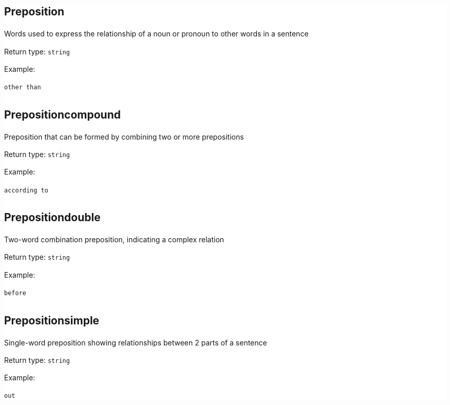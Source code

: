 ## Preposition


Words used to express the relationship of a noun or pronoun to other words in a sentence


Return type: `string`


Example:


```
other than
```

## Prepositioncompound


Preposition that can be formed by combining two or more prepositions


Return type: `string`


Example:


```
according to
```

## Prepositiondouble


Two-word combination preposition, indicating a complex relation


Return type: `string`


Example:


```
before
```

## Prepositionsimple


Single-word preposition showing relationships between 2 parts of a sentence


Return type: `string`


Example:


```
out
```
